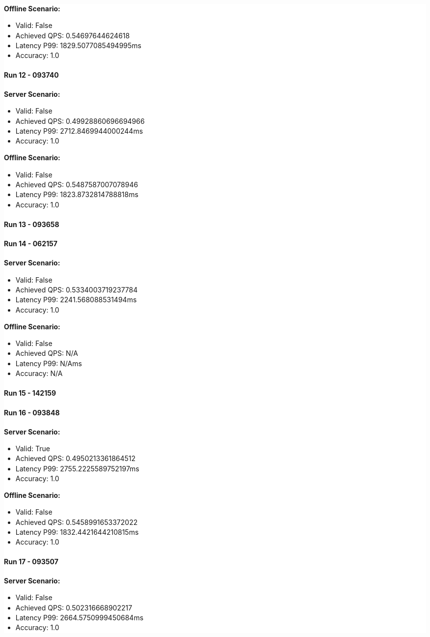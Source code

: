 **Offline Scenario:**
- Valid: False
- Achieved QPS: 0.54697644624618
- Latency P99: 1829.5077085494995ms
- Accuracy: 1.0


#### Run 12 - 093740
**Server Scenario:**
- Valid: False
- Achieved QPS: 0.49928860696694966
- Latency P99: 2712.8469944000244ms
- Accuracy: 1.0

**Offline Scenario:**
- Valid: False
- Achieved QPS: 0.5487587007078946
- Latency P99: 1823.8732814788818ms
- Accuracy: 1.0


#### Run 13 - 093658

#### Run 14 - 062157
**Server Scenario:**
- Valid: False
- Achieved QPS: 0.5334003719237784
- Latency P99: 2241.568088531494ms
- Accuracy: 1.0

**Offline Scenario:**
- Valid: False
- Achieved QPS: N/A
- Latency P99: N/Ams
- Accuracy: N/A


#### Run 15 - 142159

#### Run 16 - 093848
**Server Scenario:**
- Valid: True
- Achieved QPS: 0.4950213361864512
- Latency P99: 2755.2225589752197ms
- Accuracy: 1.0

**Offline Scenario:**
- Valid: False
- Achieved QPS: 0.5458991653372022
- Latency P99: 1832.4421644210815ms
- Accuracy: 1.0


#### Run 17 - 093507
**Server Scenario:**
- Valid: False
- Achieved QPS: 0.502316668902217
- Latency P99: 2664.5750999450684ms
- Accuracy: 1.0
